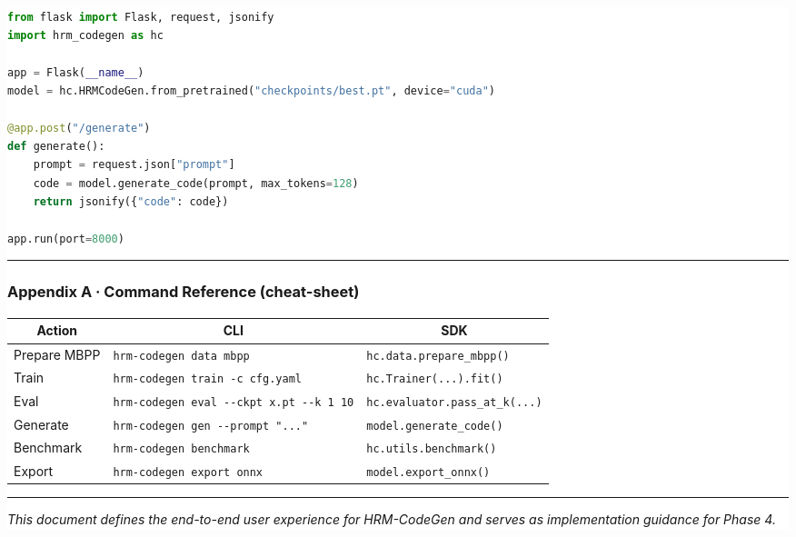 ```python
from flask import Flask, request, jsonify
import hrm_codegen as hc

app = Flask(__name__)
model = hc.HRMCodeGen.from_pretrained("checkpoints/best.pt", device="cuda")

@app.post("/generate")
def generate():
    prompt = request.json["prompt"]
    code = model.generate_code(prompt, max_tokens=128)
    return jsonify({"code": code})

app.run(port=8000)
```

---

### Appendix A · Command Reference (cheat-sheet)

| Action | CLI | SDK |
|--------|-----|-----|
| Prepare MBPP | `hrm-codegen data mbpp` | `hc.data.prepare_mbpp()` |
| Train | `hrm-codegen train -c cfg.yaml` | `hc.Trainer(...).fit()` |
| Eval | `hrm-codegen eval --ckpt x.pt --k 1 10` | `hc.evaluator.pass_at_k(...)` |
| Generate | `hrm-codegen gen --prompt "..."` | `model.generate_code()` |
| Benchmark | `hrm-codegen benchmark` | `hc.utils.benchmark()` |
| Export | `hrm-codegen export onnx` | `model.export_onnx()` |

---

_This document defines the end-to-end user experience for HRM-CodeGen and serves as implementation guidance for Phase 4._  
